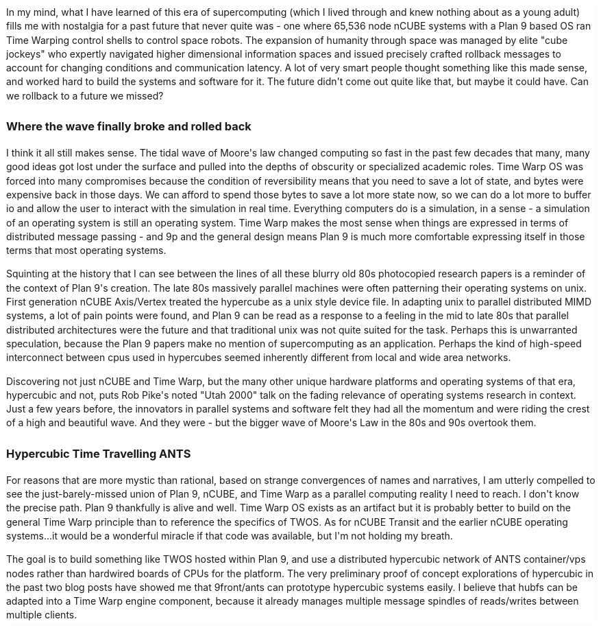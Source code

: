 In my mind, what I have learned of this era of supercomputing (which I lived through and knew nothing about as a young adult) fills me with nostalgia for a past future that never quite was - one where 65,536 node nCUBE systems with a Plan 9 based OS ran Time Warping control shells to control space robots. The expansion of humanity through space was managed by elite "cube jockeys" who expertly navigated higher dimensional information spaces and issued precisely crafted rollback messages to account for changing conditions and communication latency. A lot of very smart people thought something like this made sense, and worked hard to build the systems and software for it. The future didn't come out quite like that, but maybe it could have. Can we rollback to a future we missed?

### Where the wave finally broke and rolled back

I think it all still makes sense. The tidal wave of Moore's law changed computing so fast in the past few decades that many, many good ideas got lost under the surface and pulled into the depths of obscurity or specialized academic roles. Time Warp OS was forced into many compromises because the condition of reversibility means that you need to save a lot of state, and bytes were expensive back in those days. We can afford to spend those bytes to save a lot more state now, so we can do a lot more to buffer io and allow the user to interact with the simulation in real time. Everything computers do is a simulation, in a sense - a simulation of an operating system is still an operating system. Time Warp makes the most sense when things are expressed in terms of distributed message passing - and 9p and the general design means Plan 9 is much more comfortable expressing itself in those terms that most operating systems.

Squinting at the history that I can see between the lines of all these blurry old 80s photocopied research papers is a reminder of the context of Plan 9's creation. The late 80s massively parallel machines were often patterning their operating systems on unix. First generation nCUBE Axis/Vertex treated the hypercube as a unix style device file. In adapting unix to parallel distributed MIMD systems, a lot of pain points were found, and Plan 9 can be read as a response to a feeling in the mid to late 80s that parallel distributed architectures were the future and that traditional unix was not quite suited for the task. Perhaps this is unwarranted speculation, because the Plan 9 papers make no mention of supercomputing as an application. Perhaps the kind of high-speed interconnect between cpus used in hypercubes seemed inherently different from local and wide area networks.

Discovering not just nCUBE and Time Warp, but the many other unique hardware platforms and operating systems of that era, hypercubic and not, puts Rob Pike's noted "Utah 2000" talk on the fading relevance of operating systems research in context. Just a few years before, the innovators in parallel systems and software felt they had all the momentum and were riding the crest of a high and beautiful wave. And they were - but the bigger wave of Moore's Law in the 80s and 90s overtook them.

### Hypercubic Time Travelling ANTS

For reasons that are more mystic than rational, based on strange convergences of names and narratives, I am utterly compelled to see the just-barely-missed union of Plan 9, nCUBE, and Time Warp as a parallel computing reality I need to reach. I don't know the precise path. Plan 9 thankfully is alive and well. Time Warp OS exists as an artifact but it is probably better to build on the general Time Warp principle than to reference the specifics of TWOS. As for nCUBE Transit and the earlier nCUBE operating systems...it would be a wonderful miracle if that code was available, but I'm not holding my breath.

The goal is to build something like TWOS hosted within Plan 9, and use a distributed hypercubic network of ANTS container/vps nodes rather than hardwired boards of CPUs for the platform. The very preliminary proof of concept explorations of hypercubic in the past two blog posts have showed me that 9front/ants can prototype hypercubic systems easily. I believe that hubfs can be adapted into a Time Warp engine component, because it already manages multiple message spindles of reads/writes between multiple clients. 
